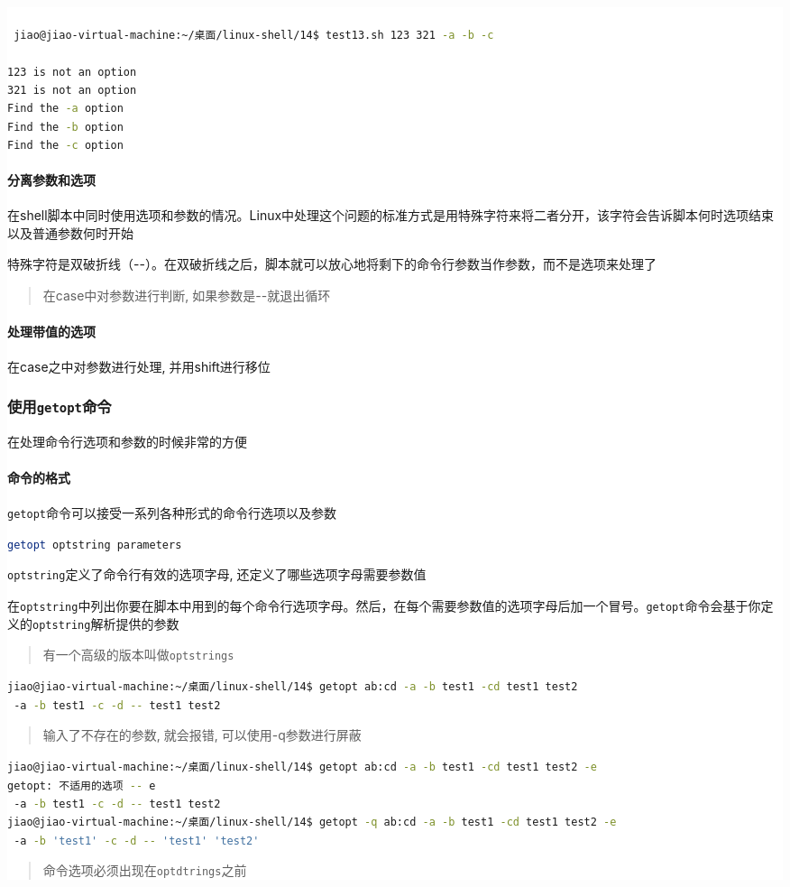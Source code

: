 ```bash
 
 jiao@jiao-virtual-machine:~/桌面/linux-shell/14$ test13.sh 123 321 -a -b -c

123 is not an option
321 is not an option
Find the -a option
Find the -b option
Find the -c option
```

#### 分离参数和选项

在shell脚本中同时使用选项和参数的情况。Linux中处理这个问题的标准方式是用特殊字符来将二者分开，该字符会告诉脚本何时选项结束以及普通参数何时开始

特殊字符是双破折线（--）。在双破折线之后，脚本就可以放心地将剩下的命令行参数当作参数，而不是选项来处理了

>   在case中对参数进行判断, 如果参数是--就退出循环

#### 处理带值的选项

在case之中对参数进行处理, 并用shift进行移位

### 使用`getopt`命令

在处理命令行选项和参数的时候非常的方便

#### 命令的格式

`getopt`命令可以接受一系列各种形式的命令行选项以及参数

```bash
getopt optstring parameters
```

`optstring`定义了命令行有效的选项字母, 还定义了哪些选项字母需要参数值

在`optstring`中列出你要在脚本中用到的每个命令行选项字母。然后，在每个需要参数值的选项字母后加一个冒号。`getopt`命令会基于你定义的`optstring`解析提供的参数

>   有一个高级的版本叫做`optstrings`

```bash
jiao@jiao-virtual-machine:~/桌面/linux-shell/14$ getopt ab:cd -a -b test1 -cd test1 test2
 -a -b test1 -c -d -- test1 test2
```

>   输入了不存在的参数, 就会报错, 可以使用-q参数进行屏蔽

```bash
jiao@jiao-virtual-machine:~/桌面/linux-shell/14$ getopt ab:cd -a -b test1 -cd test1 test2 -e
getopt: 不适用的选项 -- e
 -a -b test1 -c -d -- test1 test2
jiao@jiao-virtual-machine:~/桌面/linux-shell/14$ getopt -q ab:cd -a -b test1 -cd test1 test2 -e
 -a -b 'test1' -c -d -- 'test1' 'test2'

```

>   命令选项必须出现在`optdtrings`之前
